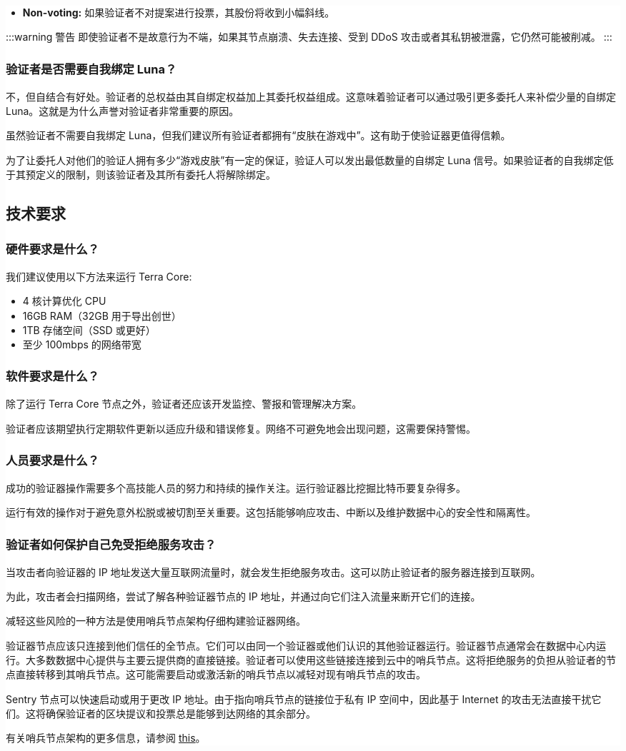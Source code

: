 - **Non-voting:** 如果验证者不对提案进行投票，其股份将收到小幅斜线。

:::warning 警告
 即使验证者不是故意行为不端，如果其节点崩溃、失去连接、受到 DDoS 攻击或者其私钥被泄露，它仍然可能被削减。
:::

### 验证者是否需要自我绑定 Luna？

不，但自结合有好处。验证者的总权益由其自绑定权益加上其委托权益组成。这意味着验证者可以通过吸引更多委托人来补偿少量的自绑定 Luna。这就是为什么声誉对验证者非常重要的原因。

虽然验证者不需要自我绑定 Luna，但我们建议所有验证者都拥有“皮肤在游戏中”。这有助于使验证器更值得信赖。

为了让委托人对他们的验证人拥有多少“游戏皮肤”有一定的保证，验证人可以发出最低数量的自绑定 Luna 信号。如果验证者的自我绑定低于其预定义的限制，则该验证者及其所有委托人将解除绑定。 

## 技术要求

### 硬件要求是什么？

我们建议使用以下方法来运行 Terra Core:

- 4 核计算优化 CPU
- 16GB RAM（32GB 用于导出创世）
- 1TB 存储空间（SSD 或更好）
- 至少 100mbps 的网络带宽

### 软件要求是什么？

除了运行 Terra Core 节点之外，验证者还应该开发监控、警报和管理解决方案。

验证者应该期望执行定期软件更新以适应升级和错误修复。网络不可避免地会出现问题，这需要保持警惕。

### 人员要求是什么？

成功的验证器操作需要多个高技能人员的努力和持续的操作关注。运行验证器比挖掘比特币要复杂得多。

运行有效的操作对于避免意外松脱或被切割至关重要。这包括能够响应攻击、中断以及维护数据中心的安全性和隔离性。

### 验证者如何保护自己免受拒绝服务攻击？

当攻击者向验证器的 IP 地址发送大量互联网流量时，就会发生拒绝服务攻击。这可以防止验证者的服务器连接到互联网。

为此，攻击者会扫描网络，尝试了解各种验证器节点的 IP 地址，并通过向它们注入流量来断开它们的连接。

减轻这些风险的一种方法是使用哨兵节点架构仔细构建验证器网络。

验证器节点应该只连接到他们信任的全节点。它们可以由同一个验证器或他们认识的其他验证器运行。验证器节点通常会在数据中心内运行。大多数数据中心提供与主要云提供商的直接链接。验证者可以使用这些链接连接到云中的哨兵节点。这将拒绝服务的负担从验证者的节点直接转移到其哨兵节点。这可能需要启动或激活新的哨兵节点以减轻对现有哨兵节点的攻击。

Sentry 节点可以快速启动或用于更改 IP 地址。由于指向哨兵节点的链接位于私有 IP 空间中，因此基于 Internet 的攻击无法直接干扰它们。这将确保验证者的区块提议和投票总是能够到达网络的其余部分。

有关哨兵节点架构的更多信息，请参阅 [this](https://forum.cosmos.network/t/sentry-node-architecture-overview/454)。 
